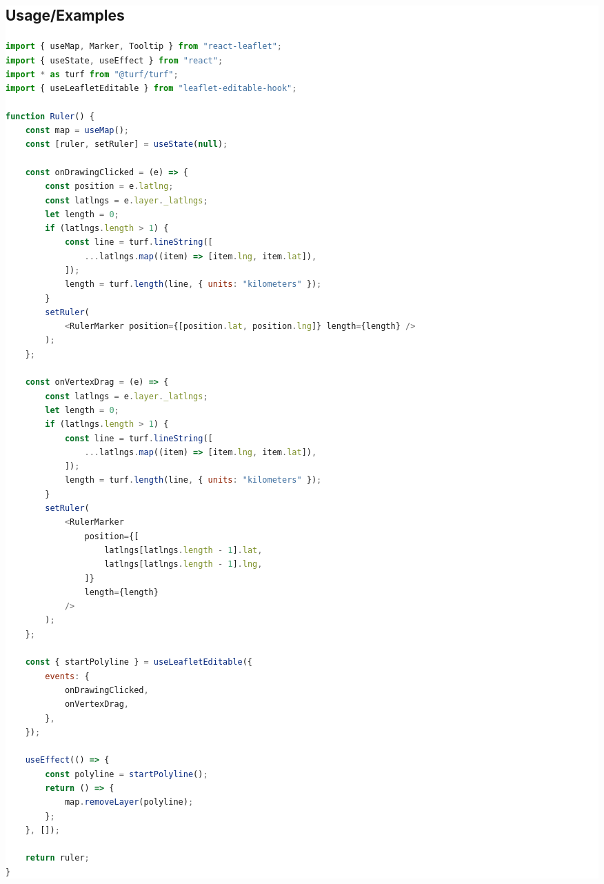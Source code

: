 ## Usage/Examples

```javascript
import { useMap, Marker, Tooltip } from "react-leaflet";
import { useState, useEffect } from "react";
import * as turf from "@turf/turf";
import { useLeafletEditable } from "leaflet-editable-hook";

function Ruler() {
	const map = useMap();
	const [ruler, setRuler] = useState(null);

	const onDrawingClicked = (e) => {
		const position = e.latlng;
		const latlngs = e.layer._latlngs;
		let length = 0;
		if (latlngs.length > 1) {
			const line = turf.lineString([
				...latlngs.map((item) => [item.lng, item.lat]),
			]);
			length = turf.length(line, { units: "kilometers" });
		}
		setRuler(
			<RulerMarker position={[position.lat, position.lng]} length={length} />
		);
	};

	const onVertexDrag = (e) => {
		const latlngs = e.layer._latlngs;
		let length = 0;
		if (latlngs.length > 1) {
			const line = turf.lineString([
				...latlngs.map((item) => [item.lng, item.lat]),
			]);
			length = turf.length(line, { units: "kilometers" });
		}
		setRuler(
			<RulerMarker
				position={[
					latlngs[latlngs.length - 1].lat,
					latlngs[latlngs.length - 1].lng,
				]}
				length={length}
			/>
		);
	};

	const { startPolyline } = useLeafletEditable({
		events: {
			onDrawingClicked,
			onVertexDrag,
		},
	});

	useEffect(() => {
		const polyline = startPolyline();
		return () => {
			map.removeLayer(polyline);
		};
	}, []);

	return ruler;
}
```